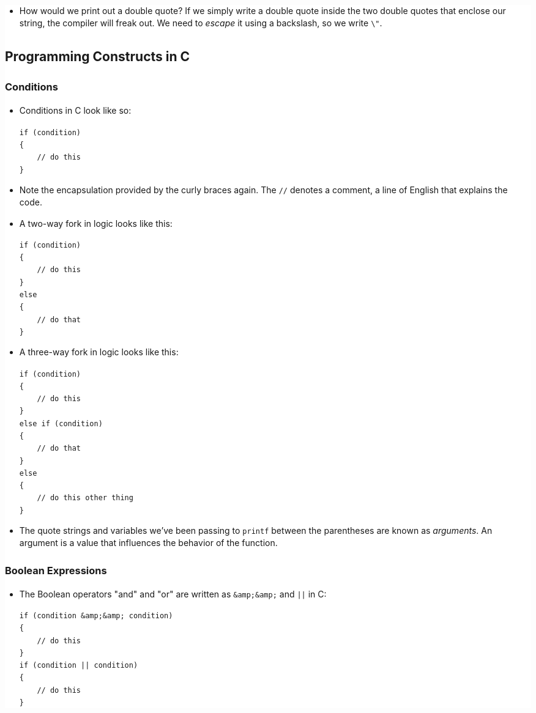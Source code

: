   * How would we print out a double quote? If we simply write a double quote inside the two double quotes that enclose our string, the compiler will freak out. We need to _escape_ it using a backslash, so we write `\"`.

## Programming Constructs in C

### Conditions

  * Conditions in C look like so:

	    if (condition)
	    {
	        // do this
	    }

  * Note the encapsulation provided by the curly braces again. The `//` denotes a comment, a line of English that explains the code.

  * A two-way fork in logic looks like this:

	    if (condition)
	    {
	        // do this
	    }
	    else
	    {
	        // do that
	    }

  * A three-way fork in logic looks like this:

	    if (condition)
	    {
	        // do this
	    }
	    else if (condition)
	    {
	        // do that
	    }
	    else
	    {
	        // do this other thing
	    }

  * The quote strings and variables we’ve been passing to `printf` between the parentheses are known as _arguments_. An argument is a value that influences the behavior of the function.

### Boolean Expressions

  * The Boolean operators "and" and "or" are written as `&amp;&amp;` and `||` in C:

	    if (condition &amp;&amp; condition)
	    {
	        // do this
	    }
	    if (condition || condition)
	    {
	        // do this
	    }
